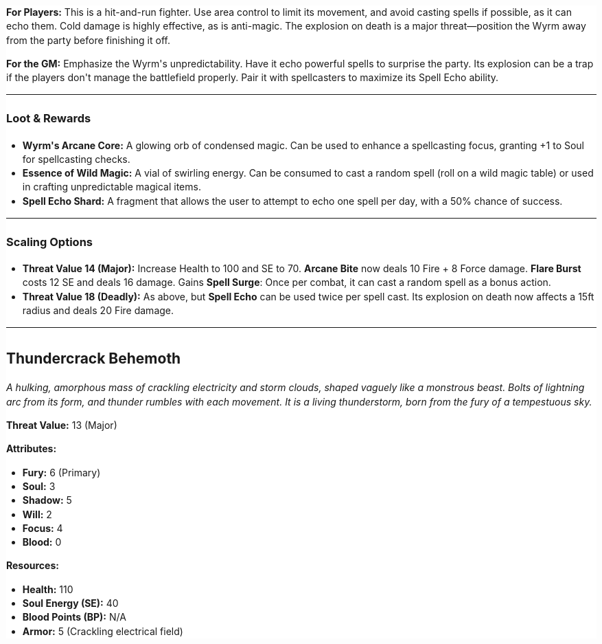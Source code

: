 **For Players:** This is a hit-and-run fighter. Use area control to limit its movement, and avoid casting spells if possible, as it can echo them. Cold damage is highly effective, as is anti-magic. The explosion on death is a major threat—position the Wyrm away from the party before finishing it off.

**For the GM:** Emphasize the Wyrm's unpredictability. Have it echo powerful spells to surprise the party. Its explosion can be a trap if the players don't manage the battlefield properly. Pair it with spellcasters to maximize its Spell Echo ability.

---

### Loot & Rewards

- **Wyrm's Arcane Core:** A glowing orb of condensed magic. Can be used to enhance a spellcasting focus, granting +1 to Soul for spellcasting checks.
- **Essence of Wild Magic:** A vial of swirling energy. Can be consumed to cast a random spell (roll on a wild magic table) or used in crafting unpredictable magical items.
- **Spell Echo Shard:** A fragment that allows the user to attempt to echo one spell per day, with a 50% chance of success.

---

### Scaling Options

- **Threat Value 14 (Major):** Increase Health to 100 and SE to 70. **Arcane Bite** now deals 10 Fire + 8 Force damage. **Flare Burst** costs 12 SE and deals 16 damage. Gains **Spell Surge**: Once per combat, it can cast a random spell as a bonus action.
- **Threat Value 18 (Deadly):** As above, but **Spell Echo** can be used twice per spell cast. Its explosion on death now affects a 15ft radius and deals 20 Fire damage.

---

## Thundercrack Behemoth

*A hulking, amorphous mass of crackling electricity and storm clouds, shaped vaguely like a monstrous beast. Bolts of lightning arc from its form, and thunder rumbles with each movement. It is a living thunderstorm, born from the fury of a tempestuous sky.*

**Threat Value:** 13 (Major)

**Attributes:**
- **Fury:** 6 (Primary)
- **Soul:** 3
- **Shadow:** 5
- **Will:** 2
- **Focus:** 4
- **Blood:** 0

**Resources:**
- **Health:** 110
- **Soul Energy (SE):** 40
- **Blood Points (BP):** N/A
- **Armor:** 5 (Crackling electrical field)
